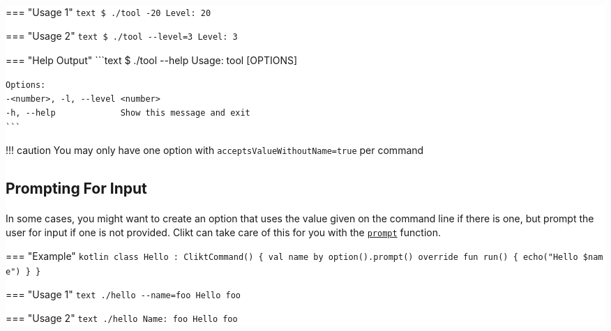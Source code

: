 === "Usage 1"
    ```text
    $ ./tool -20
    Level: 20
    ```

=== "Usage 2"
    ```text
    $ ./tool --level=3
    Level: 3
    ```

=== "Help Output"
    ```text
    $ ./tool --help
    Usage: tool [OPTIONS]
    
    Options:
    -<number>, -l, --level <number>
    -h, --help             Show this message and exit
    ```

!!! caution
    You may only have one option with `acceptsValueWithoutName=true` per command

## Prompting For Input

In some cases, you might want to create an option that uses the value
given on the command line if there is one, but prompt the user for input
if one is not provided. Clikt can take care of this for you with the [`prompt`][prompt] function.

=== "Example"
    ```kotlin
    class Hello : CliktCommand() {
        val name by option().prompt()
        override fun run() {
            echo("Hello $name")
        }
    }
    ```

=== "Usage 1"
    ```text
    ./hello --name=foo
    Hello foo
    ```

=== "Usage 2"
    ```text
    ./hello
    Name: foo
    Hello foo
    ```


[Abort]:                       api/clikt/com.github.ajalt.clikt.core/-abort/index.html
[allowInterspersedArgs]:       api/clikt/com.github.ajalt.clikt.core/-context/allow-interspersed-args.html
[allowGroupedShortOptions]:    api/clikt/com.github.ajalt.clikt.core/-context/allow-grouped-short-options.html
[argument.multiple]:           api/clikt/com.github.ajalt.clikt.parameters.arguments/multiple.html
[associate]:                   api/clikt/com.github.ajalt.clikt.parameters.options/associate.html
[choice-options]:              #choice-options
[choice]:                      api/clikt/com.github.ajalt.clikt.parameters.types/choice.html
[CliktCommand.init]:           api/clikt/com.github.ajalt.clikt.core/-clikt-command/-clikt-command.html
[CliktCommand.main]:           api/clikt/com.github.ajalt.clikt.core/-clikt-command/main.html
[CliktCommand.registerOption]: api/clikt/com.github.ajalt.clikt.core/-clikt-command/register-option.html
[co-occurring-option-groups]:  #co-occurring-option-groups
[Context.valueSource]:         api/clikt/com.github.ajalt.clikt.core/-context/-builder/value-source.html
[Context.valueSources]:        api/clikt/com.github.ajalt.clikt.core/-context/-builder/value-sources.html
[context]:                     api/clikt/com.github.ajalt.clikt.core/context.html
[convert]:                     api/clikt/com.github.ajalt.clikt.parameters.options/convert.html
[cooccurring]:                 api/clikt/com.github.ajalt.clikt.parameters.groups/cooccurring.html
[counted]:                     api/clikt/com.github.ajalt.clikt.parameters.options/counted.html
[default]:                     api/clikt/com.github.ajalt.clikt.parameters.groups/required.html
[default]:                     api/clikt/com.github.ajalt.clikt.parameters.options/default.html
[defaultLazy]:                 api/clikt/com.github.ajalt.clikt.parameters.options/default-lazy.html
[deprecated]:                  api/clikt/com.github.ajalt.clikt.parameters.options/deprecated.html
[eagerOption]:                 api/clikt/com.github.ajalt.clikt.parameters.options/eager-option.html
[envvarReader]:                api/clikt/com.github.ajalt.clikt.core/-context/-builder/envvar-reader.html
[feature-switch-flags]:        #feature-switch-flags
[file]:                        api/clikt/com.github.ajalt.clikt.parameters.types/file.html
[flag]:                        api/clikt/com.github.ajalt.clikt.parameters.options/flag.html
[float]:                       api/clikt/com.github.ajalt.clikt.parameters.types/float.html
[groupChoice]:                 api/clikt/com.github.ajalt.clikt.parameters.groups/group-choice.html
[grouping-options-in-help]:    documenting.md#grouping-options-in-help
[groupSwitch]:                 api/clikt/com.github.ajalt.clikt.parameters.groups/group-switch.html
[int]:                         api/clikt/com.github.ajalt.clikt.parameters.types/int.html
[json sample]:                 https://github.com/ajalt/clikt/tree/master/samples/json
[long]:                        api/clikt/com.github.ajalt.clikt.parameters.types/long.html
[MapValueSource]:              api/clikt/com.github.ajalt.clikt.sources/-map-value-source/index.html
[multiple]:                    api/clikt/com.github.ajalt.clikt.parameters.options/multiple.html
[mutuallyExclusiveOptions]:    api/clikt/com.github.ajalt.clikt.parameters.groups/mutually-exclusive-options.html
[option]:                      api/clikt/com.github.ajalt.clikt.parameters.options/option.html
[optionalValue]:               api/clikt/com.github.ajalt.clikt.parameters.options/optional-value.html
[pair]:                        api/clikt/com.github.ajalt.clikt.parameters.options/pair.html
[parameter-types]:             parameters.md#parameter-types
[PrintMessage]:                api/clikt/com.github.ajalt.clikt.core/-print-message/index.html
[prompt]:                      api/clikt/com.github.ajalt.clikt.parameters.options/prompt.html
[PropertiesValueSource]:       api/clikt/com.github.ajalt.clikt.sources/-properties-value-source/index.html
[readEnvvarFirst]:             api/clikt/com.github.ajalt.clikt.core/-context/-builder/read-envvar-before-value-source.html
[required]:                    api/clikt/com.github.ajalt.clikt.parameters.groups/required.html
[required]:                    api/clikt/com.github.ajalt.clikt.parameters.options/required.html
[serialization]:               https://github.com/Kotlin/kotlinx.serialization
[single]:                      api/clikt/com.github.ajalt.clikt.parameters.groups/single.html
[split]:                       api/clikt/com.github.ajalt.clikt.parameters.options/split.html
[splitPair]:                   api/clikt/com.github.ajalt.clikt.parameters.options/split-pair.html
[switch-options]:              #feature-switch-flags
[switch]:                      api/clikt/com.github.ajalt.clikt.parameters.options/switch.html
[transformValues]:             api/clikt/com.github.ajalt.clikt.parameters.options/transform-values.html
[triple]:                      api/clikt/com.github.ajalt.clikt.parameters.options/triple.html
[unique]:                      api/clikt/com.github.ajalt.clikt.parameters.options/unique.html
[ValueSource]:                 api/clikt/com.github.ajalt.clikt.sources/-value-source/index.html
[ValueSource.envvarKey]:       api/clikt/com.github.ajalt.clikt.sources/-value-source/-companion/envvar-key.html
[ValueSource.getKey]:          api/clikt/com.github.ajalt.clikt.sources/-value-source/-companion/get-key.html
[varargValues]:                api/clikt/com.github.ajalt.clikt.parameters.options/vararg-values.html
[versionOption]:               api/clikt/com.github.ajalt.clikt.parameters.options/version-option.html